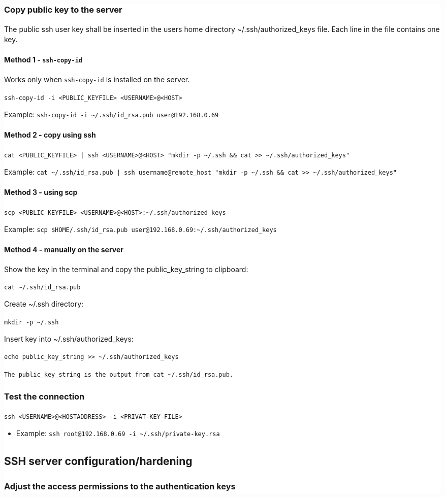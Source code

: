 ### Copy public key to the server

The public ssh user key shall be inserted in the users home directory ~/.ssh/authorized_keys file.  Each line in the file contains one key.

#### Method 1 - `ssh-copy-id`
Works only when `ssh-copy-id` is installed on the server.   
```shell
ssh-copy-id -i <PUBLIC_KEYFILE> <USERNAME>@<HOST>
```
Example: `ssh-copy-id -i ~/.ssh/id_rsa.pub user@192.168.0.69`  

#### Method 2 - copy using ssh

```shell
cat <PUBLIC_KEYFILE> | ssh <USERNAME>@<HOST> "mkdir -p ~/.ssh && cat >> ~/.ssh/authorized_keys"
```

Example: `cat ~/.ssh/id_rsa.pub | ssh username@remote_host "mkdir -p ~/.ssh && cat >> ~/.ssh/authorized_keys"`  

#### Method 3 - using scp

```shell
scp <PUBLIC_KEYFILE> <USERNAME>@<HOST>:~/.ssh/authorized_keys
```

Example: `scp $HOME/.ssh/id_rsa.pub user@192.168.0.69:~/.ssh/authorized_keys`

#### Method 4 - manually on the server

Show the key in the terminal and copy the public_key_string to clipboard:  
```shell
cat ~/.ssh/id_rsa.pub
```

Create ~/.ssh directory:
```shell
mkdir -p ~/.ssh
```

Insert key into ~/.ssh/authorized_keys:  
```shell
echo public_key_string >> ~/.ssh/authorized_keys
```
	The public_key_string is the output from cat ~/.ssh/id_rsa.pub.

### Test the connection

```shell
ssh <USERNAME>@<HOSTADDRESS> -i <PRIVAT-KEY-FILE>
```
- Example: `ssh root@192.168.0.69 -i ~/.ssh/private-key.rsa`

## SSH server configuration/hardening

### Adjust the access permissions to the authentication keys

